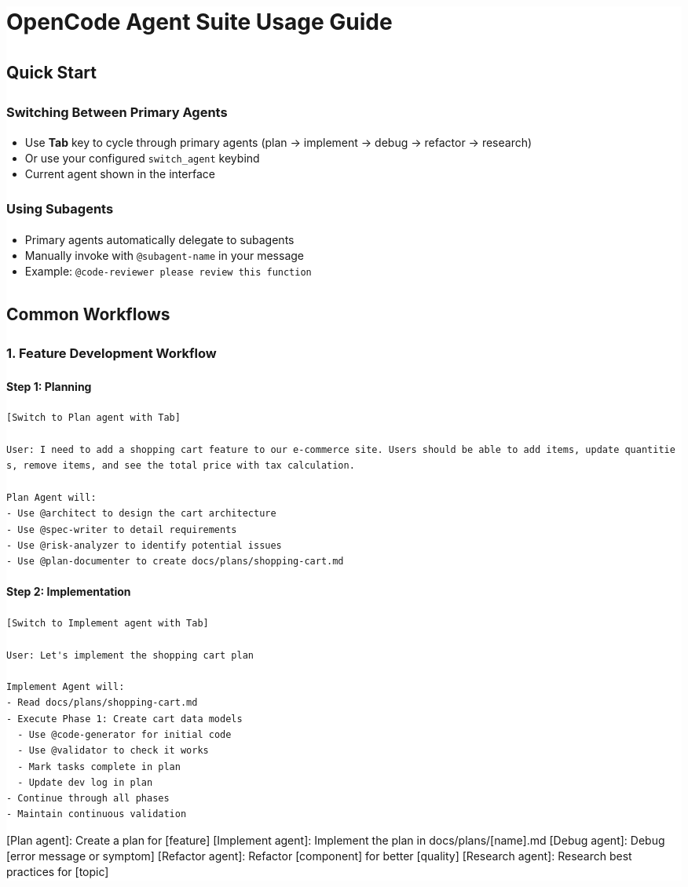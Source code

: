 # OpenCode Agent Suite Usage Guide

## Quick Start

### Switching Between Primary Agents
- Use **Tab** key to cycle through primary agents (plan → implement → debug → refactor → research)
- Or use your configured `switch_agent` keybind
- Current agent shown in the interface

### Using Subagents
- Primary agents automatically delegate to subagents
- Manually invoke with `@subagent-name` in your message
- Example: `@code-reviewer please review this function`

## Common Workflows

### 1. Feature Development Workflow

#### Step 1: Planning
```
[Switch to Plan agent with Tab]

User: I need to add a shopping cart feature to our e-commerce site. Users should be able to add items, update quantities, remove items, and see the total price with tax calculation.

Plan Agent will:
- Use @architect to design the cart architecture
- Use @spec-writer to detail requirements
- Use @risk-analyzer to identify potential issues
- Use @plan-documenter to create docs/plans/shopping-cart.md
```

#### Step 2: Implementation
```
[Switch to Implement agent with Tab]

User: Let's implement the shopping cart plan

Implement Agent will:
- Read docs/plans/shopping-cart.md
- Execute Phase 1: Create cart data models
  - Use @code-generator for initial code
  - Use @validator to check it works
  - Mark tasks complete in plan
  - Update dev log in plan
- Continue through all phases
- Maintain continuous validation
```


[Plan agent]: Create a plan for [feature]
[Implement agent]: Implement the plan in docs/plans/[name].md
[Debug agent]: Debug [error message or symptom]
[Refactor agent]: Refactor [component] for better [quality]
[Research agent]: Research best practices for [topic]